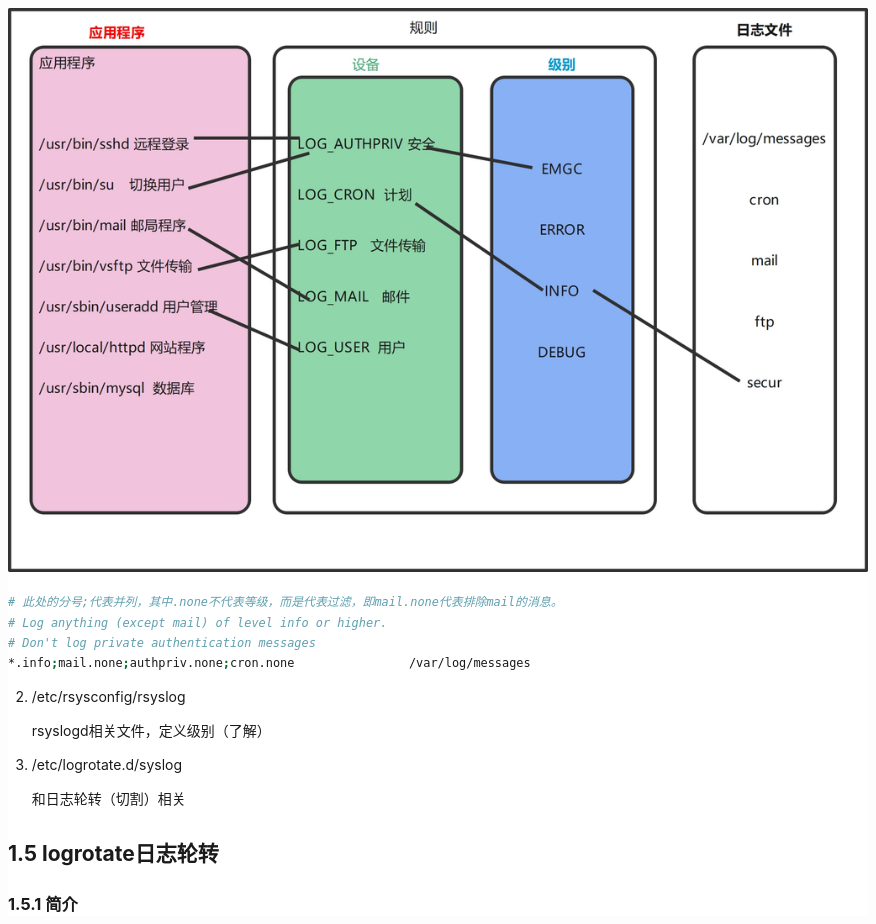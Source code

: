![日志管理](images/日志管理.jpg)



```bash
# 此处的分号;代表并列，其中.none不代表等级，而是代表过滤，即mail.none代表排除mail的消息。
# Log anything (except mail) of level info or higher.
# Don't log private authentication messages
*.info;mail.none;authpriv.none;cron.none                /var/log/messages

```



2.  /etc/rsysconfig/rsyslog

     rsyslogd相关文件，定义级别（了解）

3.  /etc/logrotate.d/syslog

     和日志轮转（切割）相关

       

## 1.5 logrotate日志轮转

### 1.5.1 简介
